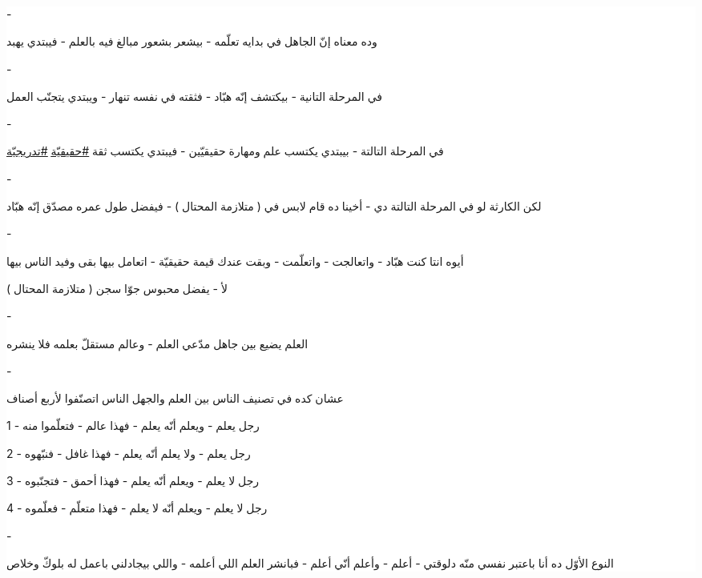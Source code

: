 \-

وده معناه إنّ الجاهل في بدايه تعلّمه - بيشعر بشعور مبالغ
فيه بالعلم - فيبتدي يهبد

\-

في المرحلة التانية - بيكتشف إنّه هبّاد - فثقته في نفسه
تنهار - ويبتدي يتجنّب العمل

\-

في المرحلة التالتة - بيبتدي يكتسب علم ومهارة حقيقيّين -
فيبتدي يكتسب ثقة
[<u>\#حقيقيّة</u>](https://www.facebook.com/hashtag/%D8%AD%D9%82%D9%8A%D9%82%D9%8A%D9%91%D8%A9?__eep__=6&__cft__%5b0%5d=AZX_vozqL_gP1lvHoB75fvJ7htMFEN4_HKrrSCWpXrCGwx9K8N6PTE2-Tm5OHfGWIkfNyBkSxA9GOcT3WqRGirCWegG3xGl6eb9K4RLaKqCgRm-OEmr5KhkAUnN0M1U3B2UbmVo50qSqGBjPiVbn0djjk3wroHMpBiPf6gd_jxCma1_JQ8PxRr43W_vc9gJzvS8&__tn__=*NK-R)
[<u>\#تدريجيّة</u>](https://www.facebook.com/hashtag/%D8%AA%D8%AF%D8%B1%D9%8A%D8%AC%D9%8A%D9%91%D8%A9?__eep__=6&__cft__%5b0%5d=AZX_vozqL_gP1lvHoB75fvJ7htMFEN4_HKrrSCWpXrCGwx9K8N6PTE2-Tm5OHfGWIkfNyBkSxA9GOcT3WqRGirCWegG3xGl6eb9K4RLaKqCgRm-OEmr5KhkAUnN0M1U3B2UbmVo50qSqGBjPiVbn0djjk3wroHMpBiPf6gd_jxCma1_JQ8PxRr43W_vc9gJzvS8&__tn__=*NK-R)

\-

لكن الكارثة لو في المرحلة التالتة دي - أخينا ده قام لابس
في ( متلازمة المحتال ) - فيفضل طول عمره مصدّق إنّه هبّاد

\-

أيوه انتا كنت هبّاد - واتعالجت - واتعلّمت - وبقت عندك قيمة
حقيقيّة - اتعامل بيها بقى وفيد الناس بيها

لأ - يفضل محبوس جوّا سجن ( متلازمة المحتال )

\-

العلم يضيع بين جاهل مدّعي العلم - وعالم مستقلّ بعلمه فلا
ينشره

\-

عشان كده في تصنيف الناس بين العلم والجهل الناس اتصنّفوا
لأربع أصناف

1 - رجل يعلم - ويعلم أنّه يعلم - فهذا عالم - فتعلّموا
منه

2 - رجل يعلم - ولا يعلم أنّه يعلم - فهذا غافل -
فنبّهوه

3 - رجل لا يعلم - ويعلم أنّه يعلم - فهذا أحمق -
فتجنّبوه

4 - رجل لا يعلم - ويعلم أنّه لا يعلم - فهذا متعلّم -
فعلّموه

\-

النوع الأوّل ده أنا باعتبر نفسي منّه دلوقتي - أعلم - وأعلم
أنّي أعلم - فبانشر العلم اللي أعلمه - واللي بيجادلني باعمل له بلوكّ
وخلاص
